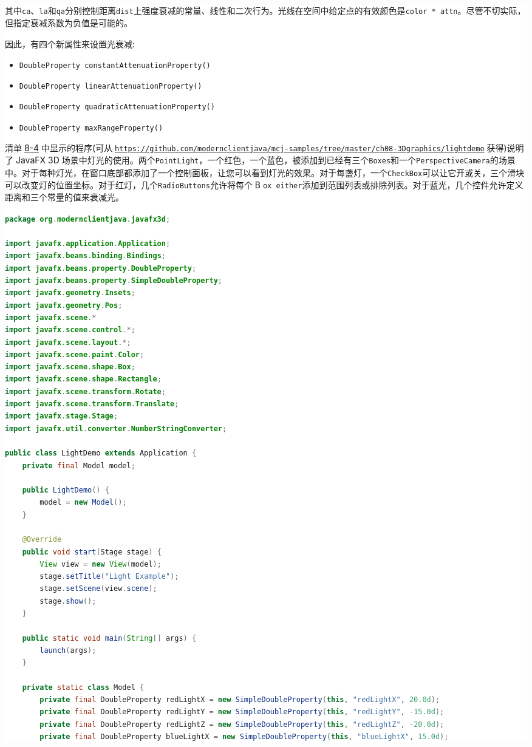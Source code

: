 其中`ca`、`la`和`qa`分别控制距离`dist`上强度衰减的常量、线性和二次行为。光线在空间中给定点的有效颜色是`color * attn`。尽管不切实际，但指定衰减系数为负值是可能的。

因此，有四个新属性来设置光衰减:

*   `DoubleProperty constantAttenuationProperty()`

*   `DoubleProperty linearAttenuationProperty()`

*   `DoubleProperty quadraticAttenuationProperty()`

*   `DoubleProperty maxRangeProperty()`

清单 [8-4](#PC23) 中显示的程序(可从 [`https://github.com/modernclientjava/mcj-samples/tree/master/ch08-3Dgraphics/lightdemo`](https://github.com/modernclientjava/mcj-%25C2%25ADsamples/tree/master/ch08-3Dgraphics/lightdemo) 获得)说明了 JavaFX 3D 场景中灯光的使用。两个`PointLight`，一个红色，一个蓝色，被添加到已经有三个`Boxes`和一个`PerspectiveCamera`的场景中。对于每种灯光，在窗口底部都添加了一个控制面板，让您可以看到灯光的效果。对于每盏灯，一个`CheckBox`可以让它开或关，三个滑块可以改变灯的位置坐标。对于红灯，几个`RadioButtons`允许将每个 B `ox either`添加到范围列表或排除列表。对于蓝光，几个控件允许定义距离和三个常量的值来衰减光。

```java
package org.modernclientjava.javafx3d;

import javafx.application.Application;
import javafx.beans.binding.Bindings;
import javafx.beans.property.DoubleProperty;
import javafx.beans.property.SimpleDoubleProperty;
import javafx.geometry.Insets;
import javafx.geometry.Pos;
import javafx.scene.*
import javafx.scene.control.*;
import javafx.scene.layout.*;
import javafx.scene.paint.Color;
import javafx.scene.shape.Box;
import javafx.scene.shape.Rectangle;
import javafx.scene.transform.Rotate;
import javafx.scene.transform.Translate;
import javafx.stage.Stage;
import javafx.util.converter.NumberStringConverter;

public class LightDemo extends Application {
    private final Model model;

    public LightDemo() {
        model = new Model();
    }

    @Override
    public void start(Stage stage) {
        View view = new View(model);
        stage.setTitle("Light Example");
        stage.setScene(view.scene);
        stage.show();
    }

    public static void main(String[] args) {
        launch(args);
    }

    private static class Model {
        private final DoubleProperty redLightX = new SimpleDoubleProperty(this, "redLightX", 20.0d);
        private final DoubleProperty redLightY = new SimpleDoubleProperty(this, "redLightY", -15.0d);
        private final DoubleProperty redLightZ = new SimpleDoubleProperty(this, "redLightZ", -20.0d);
        private final DoubleProperty blueLightX = new SimpleDoubleProperty(this, "blueLightX", 15.0d);
```